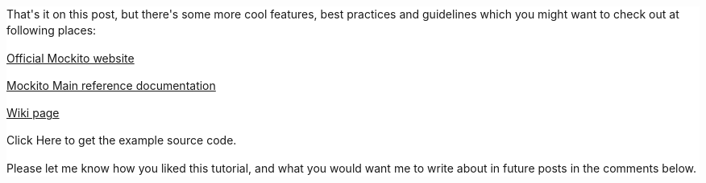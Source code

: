 That's it on this post, but there's some more cool features, best practices and guidelines which you might want to check out at following places:

[Official Mockito website](http://site.mockito.org/)

[Mockito Main reference documentation](https://static.javadoc.io/org.mockito/mockito-core/2.7.22/org/mockito/Mockito.html)

[Wiki page](https://github.com/mockito/mockito/wiki)

<a data-sumome-listbuilder-id="b05e999e-6651-4e3c-8aea-03ab7b8992bb">Click Here</a> to get the example source code.

Please let me know how you liked this tutorial, and what you would want me to write about in future posts in the comments below.

